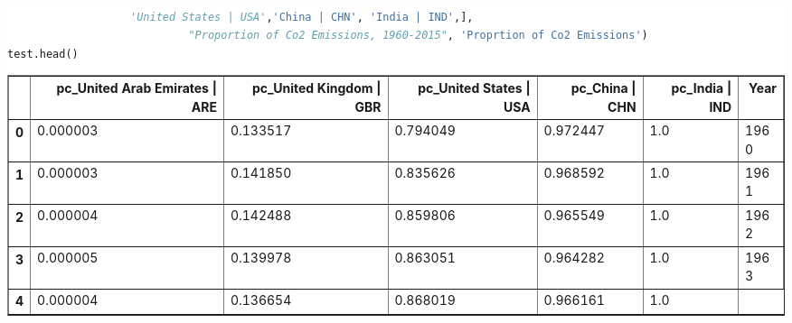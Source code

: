```python
                   'United States | USA','China | CHN', 'India | IND',],
                            "Proportion of Co2 Emissions, 1960-2015", 'Proprtion of Co2 Emissions')
test.head()
```




<div>
<table border="1" class="dataframe">
  <thead>
    <tr style="text-align: right;">
      <th></th>
      <th>pc_United Arab Emirates | ARE</th>
      <th>pc_United Kingdom | GBR</th>
      <th>pc_United States | USA</th>
      <th>pc_China | CHN</th>
      <th>pc_India | IND</th>
      <th>Year</th>
    </tr>
  </thead>
  <tbody>
    <tr>
      <th>0</th>
      <td>0.000003</td>
      <td>0.133517</td>
      <td>0.794049</td>
      <td>0.972447</td>
      <td>1.0</td>
      <td>1960</td>
    </tr>
    <tr>
      <th>1</th>
      <td>0.000003</td>
      <td>0.141850</td>
      <td>0.835626</td>
      <td>0.968592</td>
      <td>1.0</td>
      <td>1961</td>
    </tr>
    <tr>
      <th>2</th>
      <td>0.000004</td>
      <td>0.142488</td>
      <td>0.859806</td>
      <td>0.965549</td>
      <td>1.0</td>
      <td>1962</td>
    </tr>
    <tr>
      <th>3</th>
      <td>0.000005</td>
      <td>0.139978</td>
      <td>0.863051</td>
      <td>0.964282</td>
      <td>1.0</td>
      <td>1963</td>
    </tr>
    <tr>
      <th>4</th>
      <td>0.000004</td>
      <td>0.136654</td>
      <td>0.868019</td>
      <td>0.966161</td>
      <td>1.0</td>
